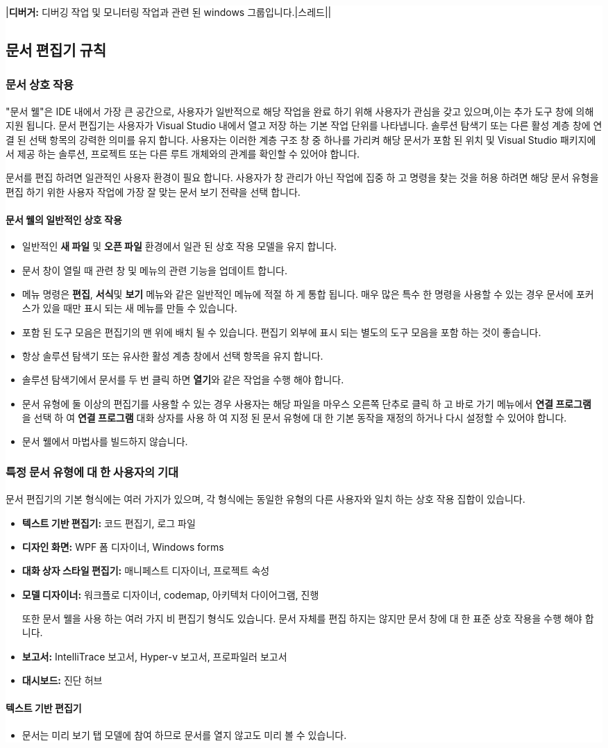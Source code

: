 |**디버거:** 디버깅 작업 및 모니터링 작업과 관련 된 windows 그룹입니다.|스레드||

## <a name="document-editor-conventions"></a><a name="BKMK_DocumentEditorConventions"></a> 문서 편집기 규칙

### <a name="document-interactions"></a>문서 상호 작용
 "문서 웰"은 IDE 내에서 가장 큰 공간으로, 사용자가 일반적으로 해당 작업을 완료 하기 위해 사용자가 관심을 갖고 있으며,이는 추가 도구 창에 의해 지원 됩니다. 문서 편집기는 사용자가 Visual Studio 내에서 열고 저장 하는 기본 작업 단위를 나타냅니다. 솔루션 탐색기 또는 다른 활성 계층 창에 연결 된 선택 항목의 강력한 의미를 유지 합니다. 사용자는 이러한 계층 구조 창 중 하나를 가리켜 해당 문서가 포함 된 위치 및 Visual Studio 패키지에서 제공 하는 솔루션, 프로젝트 또는 다른 루트 개체와의 관계를 확인할 수 있어야 합니다.

 문서를 편집 하려면 일관적인 사용자 환경이 필요 합니다. 사용자가 창 관리가 아닌 작업에 집중 하 고 명령을 찾는 것을 허용 하려면 해당 문서 유형을 편집 하기 위한 사용자 작업에 가장 잘 맞는 문서 보기 전략을 선택 합니다.

#### <a name="common-interactions-for-the-document-well"></a>문서 웰의 일반적인 상호 작용

- 일반적인 **새 파일** 및 **오픈 파일** 환경에서 일관 된 상호 작용 모델을 유지 합니다.

- 문서 창이 열릴 때 관련 창 및 메뉴의 관련 기능을 업데이트 합니다.

- 메뉴 명령은 **편집**, **서식**및 **보기** 메뉴와 같은 일반적인 메뉴에 적절 하 게 통합 됩니다. 매우 많은 특수 한 명령을 사용할 수 있는 경우 문서에 포커스가 있을 때만 표시 되는 새 메뉴를 만들 수 있습니다.

- 포함 된 도구 모음은 편집기의 맨 위에 배치 될 수 있습니다. 편집기 외부에 표시 되는 별도의 도구 모음을 포함 하는 것이 좋습니다.

- 항상 솔루션 탐색기 또는 유사한 활성 계층 창에서 선택 항목을 유지 합니다.

- 솔루션 탐색기에서 문서를 두 번 클릭 하면 **열기**와 같은 작업을 수행 해야 합니다.

- 문서 유형에 둘 이상의 편집기를 사용할 수 있는 경우 사용자는 해당 파일을 마우스 오른쪽 단추로 클릭 하 고 바로 가기 메뉴에서 **연결 프로그램** 을 선택 하 여 **연결 프로그램** 대화 상자를 사용 하 여 지정 된 문서 유형에 대 한 기본 동작을 재정의 하거나 다시 설정할 수 있어야 합니다.

- 문서 웰에서 마법사를 빌드하지 않습니다.

### <a name="user-expectations-for-specific-document-types"></a>특정 문서 유형에 대 한 사용자의 기대
 문서 편집기의 기본 형식에는 여러 가지가 있으며, 각 형식에는 동일한 유형의 다른 사용자와 일치 하는 상호 작용 집합이 있습니다.

- **텍스트 기반 편집기:** 코드 편집기, 로그 파일

- **디자인 화면:** WPF 폼 디자이너, Windows forms

- **대화 상자 스타일 편집기:** 매니페스트 디자이너, 프로젝트 속성

- **모델 디자이너:** 워크플로 디자이너, codemap, 아키텍처 다이어그램, 진행

  또한 문서 웰을 사용 하는 여러 가지 비 편집기 형식도 있습니다. 문서 자체를 편집 하지는 않지만 문서 창에 대 한 표준 상호 작용을 수행 해야 합니다.

- **보고서:** IntelliTrace 보고서, Hyper-v 보고서, 프로파일러 보고서

- **대시보드:** 진단 허브

#### <a name="text-based-editors"></a>텍스트 기반 편집기

- 문서는 미리 보기 탭 모델에 참여 하므로 문서를 열지 않고도 미리 볼 수 있습니다.
